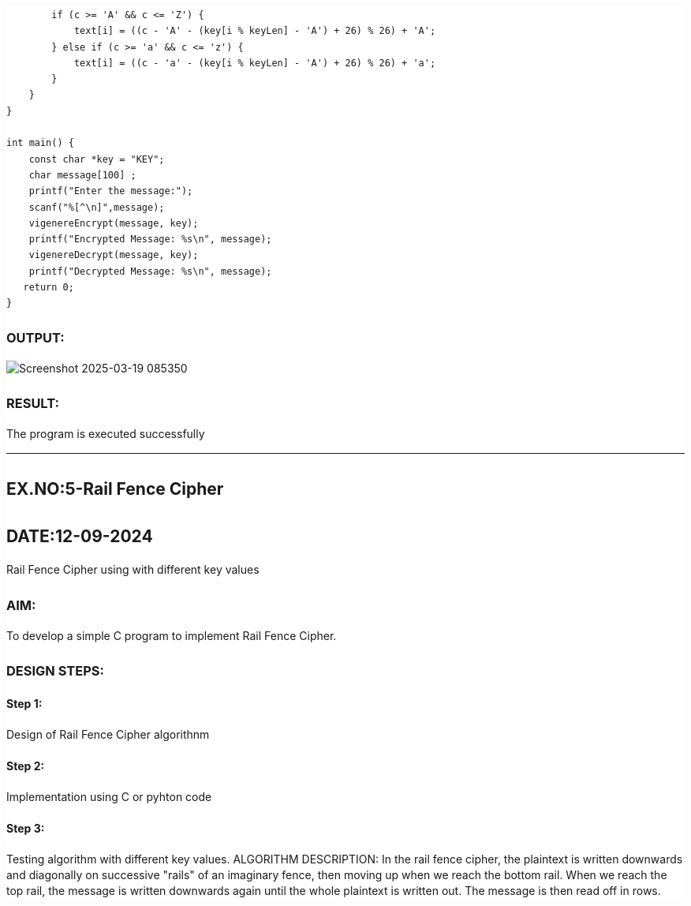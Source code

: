 ```
        if (c >= 'A' && c <= 'Z') {
            text[i] = ((c - 'A' - (key[i % keyLen] - 'A') + 26) % 26) + 'A';
        } else if (c >= 'a' && c <= 'z') {
            text[i] = ((c - 'a' - (key[i % keyLen] - 'A') + 26) % 26) + 'a';
        }
    }
}

int main() {
    const char *key = "KEY"; 
    char message[100] ;
    printf("Enter the message:");
    scanf("%[^\n]",message);
    vigenereEncrypt(message, key);
    printf("Encrypted Message: %s\n", message);
    vigenereDecrypt(message, key);
    printf("Decrypted Message: %s\n", message);
   return 0;
}
```
### OUTPUT:
![Screenshot 2025-03-19 085350](https://github.com/user-attachments/assets/cc7b49d6-780a-4efb-8844-4cb6074c3864)

### RESULT:
The program is executed successfully

-----------------------------------------------------------------------

## EX.NO:5-Rail Fence Cipher
## DATE:12-09-2024
Rail Fence Cipher using with different key values

### AIM:

To develop a simple C program to implement Rail Fence Cipher.

### DESIGN STEPS:

#### Step 1:

Design of Rail Fence Cipher algorithnm 

#### Step 2:

Implementation using C or pyhton code

#### Step 3:

Testing algorithm with different key values. 
ALGORITHM DESCRIPTION:
In the rail fence cipher, the plaintext is written downwards and diagonally on successive "rails" of an imaginary fence, then moving up when we reach the bottom rail. When we reach the top rail, the message is written downwards again until the whole plaintext is written out. The message is then read off in rows.
